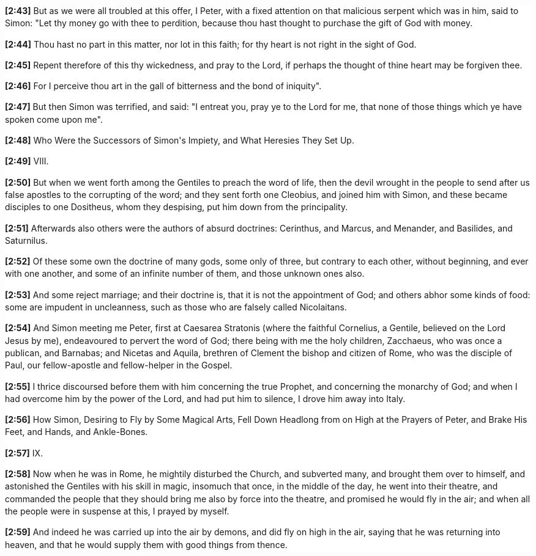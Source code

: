 **[2:43]** But as we were all troubled at this offer, I Peter, with a fixed attention on that malicious serpent which was in him, said to Simon: "Let thy money go with thee to perdition, because thou hast thought to purchase the gift of God with money.

**[2:44]** Thou hast no part in this matter, nor lot in this faith; for thy heart is not right in the sight of God.

**[2:45]** Repent therefore of this thy wickedness, and pray to the Lord, if perhaps the thought of thine heart may be forgiven thee.

**[2:46]** For I perceive thou art in the gall of bitterness and the bond of iniquity".

**[2:47]** But then Simon was terrified, and said: "I entreat you, pray ye to the Lord for me, that none of those things which ye have spoken come upon me".

**[2:48]** Who Were the Successors of Simon's Impiety, and What Heresies They Set Up.

**[2:49]** VIII.

**[2:50]** But when we went forth among the Gentiles to preach the word of life, then the devil wrought in the people to send after us false apostles to the corrupting of the word; and they sent forth one Cleobius, and joined him with Simon, and these became disciples to one Dositheus, whom they despising, put him down from the principality.

**[2:51]** Afterwards also others were the authors of absurd doctrines: Cerinthus, and Marcus, and Menander, and Basilides, and Saturnilus.

**[2:52]** Of these some own the doctrine of many gods, some only of three, but contrary to each other, without beginning, and ever with one another, and some of an infinite number of them, and those unknown ones also.

**[2:53]** And some reject marriage; and their doctrine is, that it is not the appointment of God; and others abhor some kinds of food: some are impudent in uncleanness, such as those who are falsely called Nicolaitans.

**[2:54]** And Simon meeting me Peter, first at Caesarea Stratonis (where the faithful Cornelius, a Gentile, believed on the Lord Jesus by me), endeavoured to pervert the word of God; there being with me the holy children, Zacchaeus, who was once a publican, and Barnabas; and Nicetas and Aquila, brethren of Clement the bishop and citizen of Rome, who was the disciple of Paul, our fellow-apostle and fellow-helper in the Gospel.

**[2:55]** I thrice discoursed before them with him concerning the true Prophet, and concerning the monarchy of God; and when I had overcome him by the power of the Lord, and had put him to silence, I drove him away into Italy.

**[2:56]** How Simon, Desiring to Fly by Some Magical Arts, Fell Down Headlong from on High at the Prayers of Peter, and Brake His Feet, and Hands, and Ankle-Bones.

**[2:57]** IX.

**[2:58]** Now when he was in Rome, he mightily disturbed the Church, and subverted many, and brought them over to himself, and astonished the Gentiles with his skill in magic, insomuch that once, in the middle of the day, he went into their theatre, and commanded the people that they should bring me also by force into the theatre, and promised he would fly in the air; and when all the people were in suspense at this, I prayed by myself.

**[2:59]** And indeed he was carried up into the air by demons, and did fly on high in the air, saying that he was returning into heaven, and that he would supply them with good things from thence.
